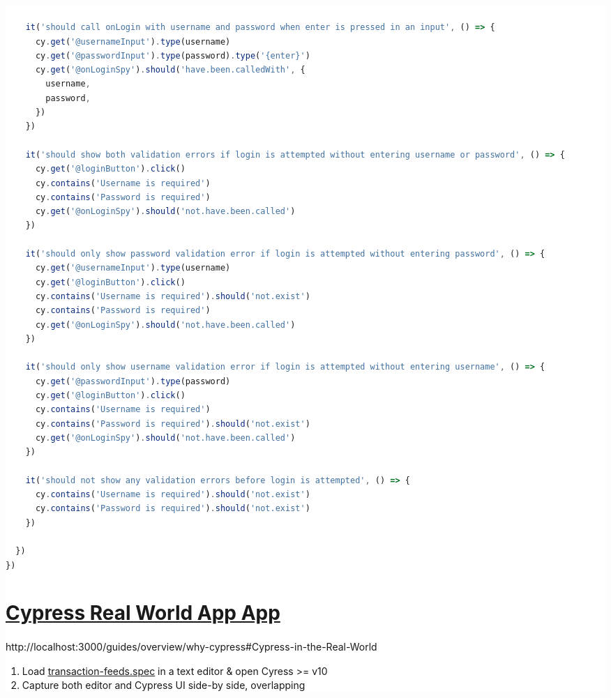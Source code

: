 ```js
  
    it('should call onLogin with username and password when enter is pressed in an input', () => {
      cy.get('@usernameInput').type(username)
      cy.get('@passwordInput').type(password).type('{enter}')
      cy.get('@onLoginSpy').should('have.been.calledWith', {
        username,
        password,
      })
    })

    it('should show both validation errors if login is attempted without entering username or password', () => {
      cy.get('@loginButton').click()
      cy.contains('Username is required')
      cy.contains('Password is required')
      cy.get('@onLoginSpy').should('not.have.been.called')
    })

    it('should only show password validation error if login is attempted without entering password', () => {
      cy.get('@usernameInput').type(username)
      cy.get('@loginButton').click()
      cy.contains('Username is required').should('not.exist')
      cy.contains('Password is required')
      cy.get('@onLoginSpy').should('not.have.been.called')
    })
    
    it('should only show username validation error if login is attempted without entering username', () => {
      cy.get('@passwordInput').type(password)
      cy.get('@loginButton').click()
      cy.contains('Username is required')
      cy.contains('Password is required').should('not.exist')
      cy.get('@onLoginSpy').should('not.have.been.called')
    })

    it('should not show any validation errors before login is attempted', () => {
      cy.contains('Username is required').should('not.exist')
      cy.contains('Password is required').should('not.exist')
    })

  })
})
```

# [Cypress Real World App App](https://github.com/cypress-io/cypress-realworld-app)

http://localhost:3000/guides/overview/why-cypress#Cypress-in-the-Real-World
1) Load [transaction-feeds.spec](https://github.com/cypress-io/cypress-realworld-app/blob/develop/cypress/tests/ui/transaction-feeds.spec.ts) in a text editor & open Cyress >= v10
2) Capture both editor and Cypress UI side-by side, overlapping
